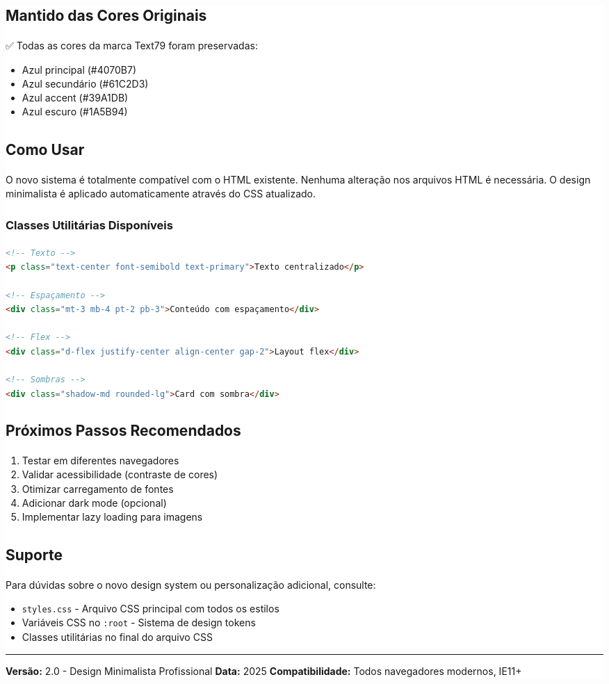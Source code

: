 ## Mantido das Cores Originais

✅ Todas as cores da marca Text79 foram preservadas:
- Azul principal (#4070B7)
- Azul secundário (#61C2D3)
- Azul accent (#39A1DB)
- Azul escuro (#1A5B94)

## Como Usar

O novo sistema é totalmente compatível com o HTML existente. Nenhuma alteração nos arquivos HTML é necessária. O design minimalista é aplicado automaticamente através do CSS atualizado.

### Classes Utilitárias Disponíveis

```html
<!-- Texto -->
<p class="text-center font-semibold text-primary">Texto centralizado</p>

<!-- Espaçamento -->
<div class="mt-3 mb-4 pt-2 pb-3">Conteúdo com espaçamento</div>

<!-- Flex -->
<div class="d-flex justify-center align-center gap-2">Layout flex</div>

<!-- Sombras -->
<div class="shadow-md rounded-lg">Card com sombra</div>
```

## Próximos Passos Recomendados

1. Testar em diferentes navegadores
2. Validar acessibilidade (contraste de cores)
3. Otimizar carregamento de fontes
4. Adicionar dark mode (opcional)
5. Implementar lazy loading para imagens

## Suporte

Para dúvidas sobre o novo design system ou personalização adicional, consulte:
- `styles.css` - Arquivo CSS principal com todos os estilos
- Variáveis CSS no `:root` - Sistema de design tokens
- Classes utilitárias no final do arquivo CSS

---

**Versão:** 2.0 - Design Minimalista Profissional
**Data:** 2025
**Compatibilidade:** Todos navegadores modernos, IE11+
